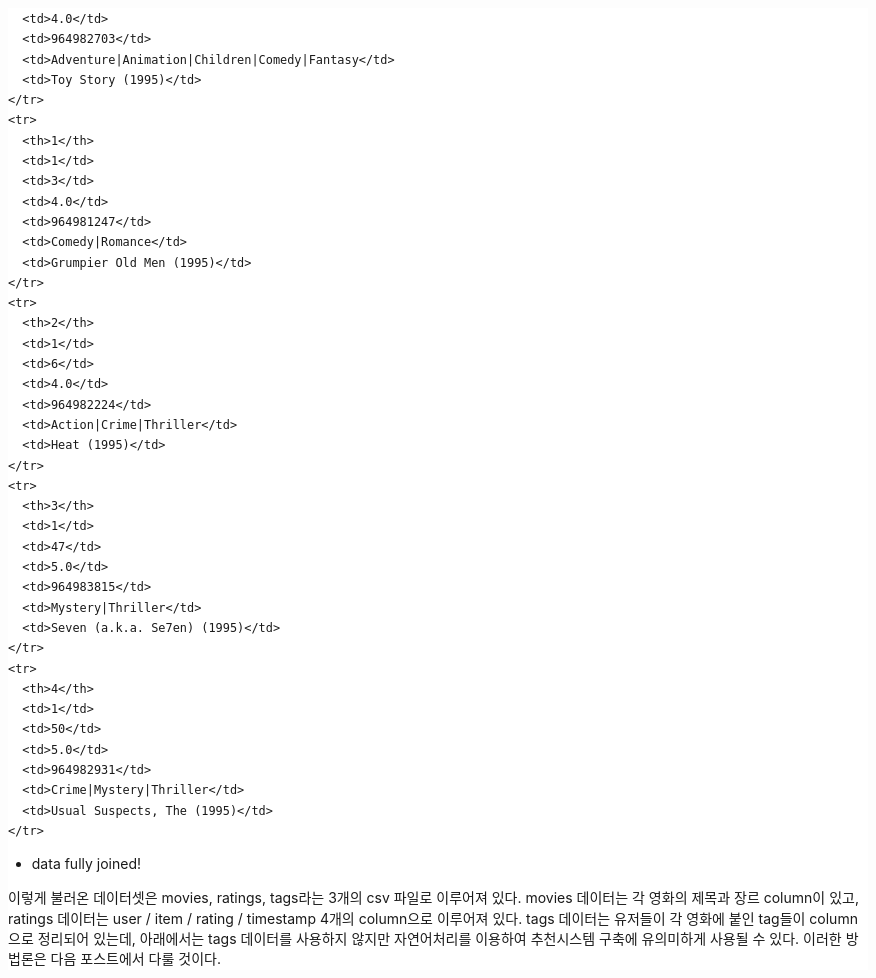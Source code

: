       <td>4.0</td>
      <td>964982703</td>
      <td>Adventure|Animation|Children|Comedy|Fantasy</td>
      <td>Toy Story (1995)</td>
    </tr>
    <tr>
      <th>1</th>
      <td>1</td>
      <td>3</td>
      <td>4.0</td>
      <td>964981247</td>
      <td>Comedy|Romance</td>
      <td>Grumpier Old Men (1995)</td>
    </tr>
    <tr>
      <th>2</th>
      <td>1</td>
      <td>6</td>
      <td>4.0</td>
      <td>964982224</td>
      <td>Action|Crime|Thriller</td>
      <td>Heat (1995)</td>
    </tr>
    <tr>
      <th>3</th>
      <td>1</td>
      <td>47</td>
      <td>5.0</td>
      <td>964983815</td>
      <td>Mystery|Thriller</td>
      <td>Seven (a.k.a. Se7en) (1995)</td>
    </tr>
    <tr>
      <th>4</th>
      <td>1</td>
      <td>50</td>
      <td>5.0</td>
      <td>964982931</td>
      <td>Crime|Mystery|Thriller</td>
      <td>Usual Suspects, The (1995)</td>
    </tr>
  </tbody>
</table>
</div>



* data fully joined!

이렇게 불러온 데이터셋은 movies, ratings, tags라는 3개의 csv 파일로 이루어져 있다. movies 데이터는 각 영화의 제목과 장르 column이 있고, ratings 데이터는 user / item / rating / timestamp 4개의 column으로 이루어져 있다. tags 데이터는 유저들이 각 영화에 붙인 tag들이 column으로 정리되어 있는데, 아래에서는 tags 데이터를 사용하지 않지만 자연어처리를 이용하여 추천시스템 구축에 유의미하게 사용될 수 있다. 이러한 방법론은 다음 포스트에서 다룰 것이다.  
